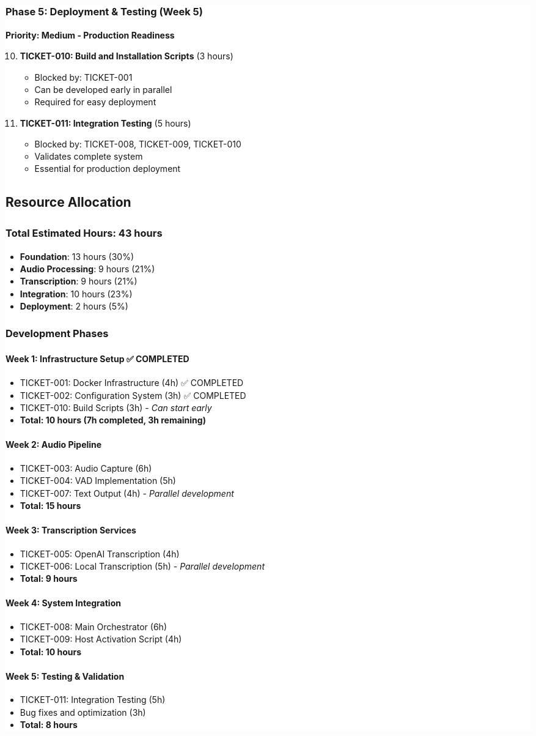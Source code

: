 ### Phase 5: Deployment & Testing (Week 5)
**Priority: Medium - Production Readiness**

10. **TICKET-010: Build and Installation Scripts** (3 hours)
    - Blocked by: TICKET-001
    - Can be developed early in parallel
    - Required for easy deployment

11. **TICKET-011: Integration Testing** (5 hours)
    - Blocked by: TICKET-008, TICKET-009, TICKET-010
    - Validates complete system
    - Essential for production deployment

## Resource Allocation

### Total Estimated Hours: 43 hours
- **Foundation**: 13 hours (30%)
- **Audio Processing**: 9 hours (21%)
- **Transcription**: 9 hours (21%)
- **Integration**: 10 hours (23%)
- **Deployment**: 2 hours (5%)

### Development Phases

#### Week 1: Infrastructure Setup ✅ COMPLETED
- TICKET-001: Docker Infrastructure (4h) ✅ COMPLETED
- TICKET-002: Configuration System (3h) ✅ COMPLETED
- TICKET-010: Build Scripts (3h) - *Can start early*
- **Total: 10 hours (7h completed, 3h remaining)**

#### Week 2: Audio Pipeline
- TICKET-003: Audio Capture (6h)
- TICKET-004: VAD Implementation (5h)
- TICKET-007: Text Output (4h) - *Parallel development*
- **Total: 15 hours**

#### Week 3: Transcription Services
- TICKET-005: OpenAI Transcription (4h)
- TICKET-006: Local Transcription (5h) - *Parallel development*
- **Total: 9 hours**

#### Week 4: System Integration
- TICKET-008: Main Orchestrator (6h)
- TICKET-009: Host Activation Script (4h)
- **Total: 10 hours**

#### Week 5: Testing & Validation
- TICKET-011: Integration Testing (5h)
- Bug fixes and optimization (3h)
- **Total: 8 hours**
